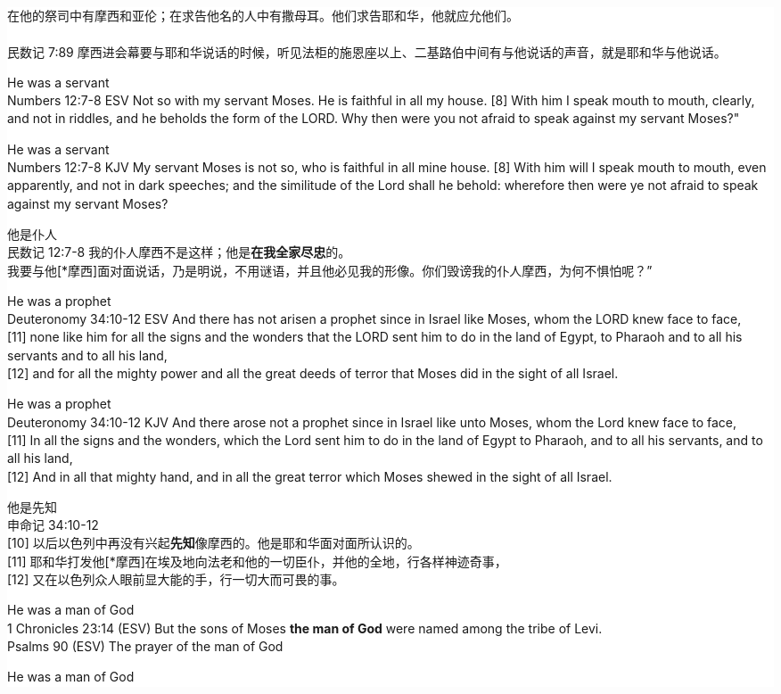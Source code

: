 在他的祭司中有摩西和亚伦；在求告他名的人中有撒母耳。他们求告耶和华，他就应允他们。
<br><br>民数记 7:89
摩西进会幕要与耶和华说话的时候，听见法柜的施恩座以上、二基路伯中间有与他说话的声音，就是耶和华与他说话。
</p></td>
    </tr>
    <tr id="title02" class="hidden">
      <td><p>
He was a servant  
<br>Numbers 12:7-8 ESV
Not so with my servant Moses. He is faithful in all my house. [8] With him I speak mouth to mouth, clearly, and not in riddles, and he beholds the form of the LORD. Why then were you not afraid to speak against my servant Moses?"
      </p></td>
      <td><p>
He was a servant  
<br>Numbers 12:7-8 KJV
My servant Moses is not so, who is faithful in all mine house. [8] With him will I speak mouth to mouth, even apparently, and not in dark speeches; and the similitude of the Lord shall he behold: wherefore then were ye not afraid to speak against my servant Moses?
      </p></td>
      <td><p>
他是仆人
<br>民数记 12:7-8  
我的仆人摩西不是这样；他是<b>在我全家尽忠</b>的。  
<br>我要与他[*摩西]面对面说话，乃是明说，不用谜语，并且他必见我的形像。你们毁谤我的仆人摩西，为何不惧怕呢？”
</p></td>
    </tr>    
    <tr id="title03" class="hidden">
      <td><p>
He was a prophet
<br>Deuteronomy 34:10-12 ESV
And there has not arisen a prophet since in Israel like Moses, whom the LORD knew face to face, 
<br>[11] none like him for all the signs and the wonders that the LORD sent him to do in the land of Egypt, to Pharaoh and to all his servants and to all his land, 
<br>[12] and for all the mighty power and all the great deeds of terror that Moses did in the sight of all Israel.
      </p></td>
      <td><p>
He was a prophet
<br>Deuteronomy 34:10-12 KJV
And there arose not a prophet since in Israel like unto Moses, whom the Lord knew face to face, 
<br>[11] In all the signs and the wonders, which the Lord sent him to do in the land of Egypt to Pharaoh, and to all his servants, and to all his land, 
<br>[12] And in all that mighty hand, and in all the great terror which Moses shewed in the sight of all Israel.
      </p></td>
      <td><p>
他是先知
<br>申命记 34:10-12
<br>[10] 以后以色列中再没有兴起<b>先知</b>像摩西的。他是耶和华面对面所认识的。
<br>[11] 耶和华打发他[*摩西]在埃及地向法老和他的一切臣仆，并他的全地，行各样神迹奇事，
<br>[12] 又在以色列众人眼前显大能的手，行一切大而可畏的事。
</p></td>
    </tr>
    <tr id="title04" class="hidden">
      <td><p>
He was a man of God
<br>1 Chronicles 23:14 (ESV)
But the sons of Moses <b>the man of God</b> were named among the tribe of Levi.  
<br> Psalms 90 (ESV)
The prayer of the man of God
      </p></td>
      <td><p>
He was a man of God